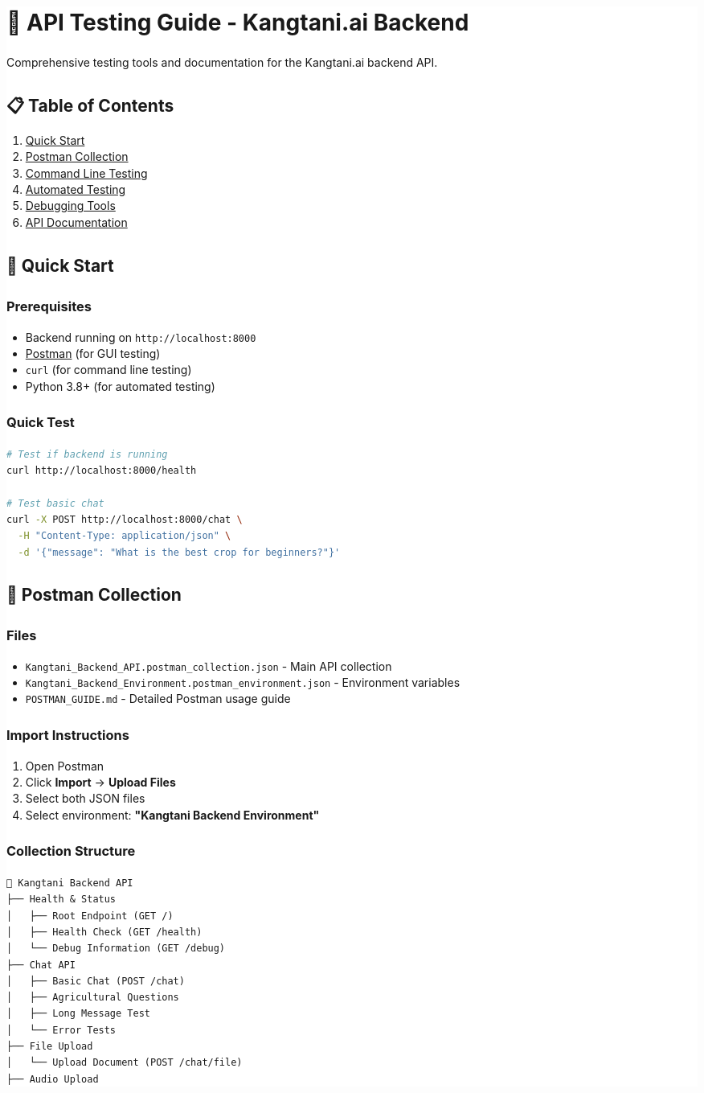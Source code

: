 # 🧪 API Testing Guide - Kangtani.ai Backend

Comprehensive testing tools and documentation for the Kangtani.ai backend API.

## 📋 Table of Contents

1. [Quick Start](#quick-start)
2. [Postman Collection](#postman-collection)
3. [Command Line Testing](#command-line-testing)
4. [Automated Testing](#automated-testing)
5. [Debugging Tools](#debugging-tools)
6. [API Documentation](#api-documentation)

## 🚀 Quick Start

### Prerequisites
- Backend running on `http://localhost:8000`
- [Postman](https://www.postman.com/downloads/) (for GUI testing)
- `curl` (for command line testing)
- Python 3.8+ (for automated testing)

### Quick Test
```bash
# Test if backend is running
curl http://localhost:8000/health

# Test basic chat
curl -X POST http://localhost:8000/chat \
  -H "Content-Type: application/json" \
  -d '{"message": "What is the best crop for beginners?"}'
```

## 📮 Postman Collection

### Files
- `Kangtani_Backend_API.postman_collection.json` - Main API collection
- `Kangtani_Backend_Environment.postman_environment.json` - Environment variables
- `POSTMAN_GUIDE.md` - Detailed Postman usage guide

### Import Instructions
1. Open Postman
2. Click **Import** → **Upload Files**
3. Select both JSON files
4. Select environment: **"Kangtani Backend Environment"**

### Collection Structure
```
🌾 Kangtani Backend API
├── Health & Status
│   ├── Root Endpoint (GET /)
│   ├── Health Check (GET /health)
│   └── Debug Information (GET /debug)
├── Chat API
│   ├── Basic Chat (POST /chat)
│   ├── Agricultural Questions
│   ├── Long Message Test
│   └── Error Tests
├── File Upload
│   └── Upload Document (POST /chat/file)
├── Audio Upload
```